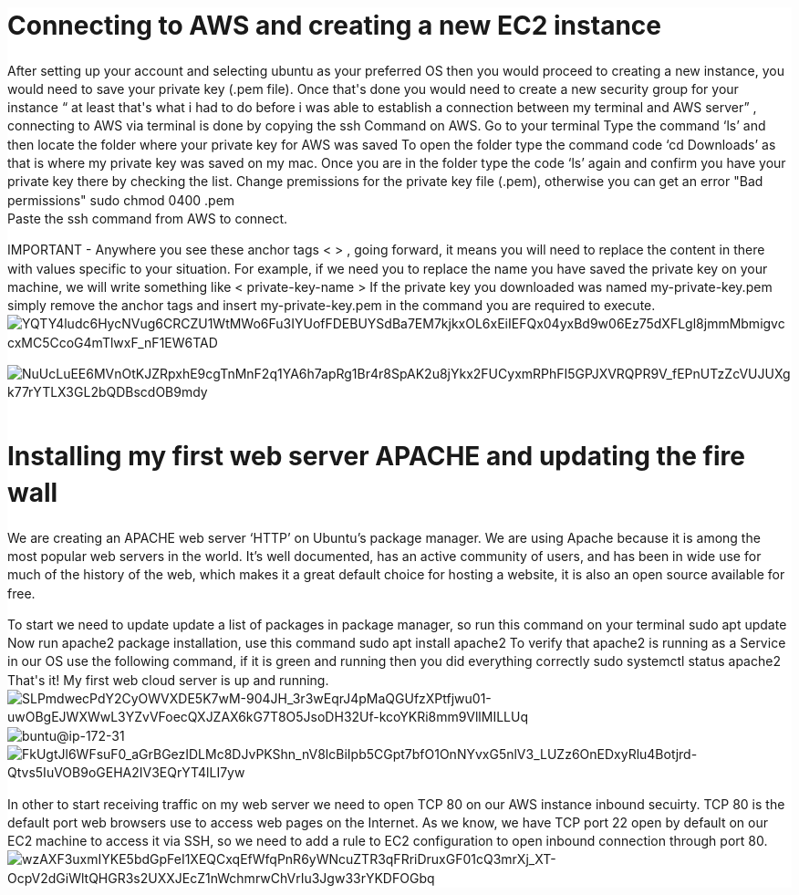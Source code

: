 
# Connecting to AWS and creating a new EC2 instance

After setting up your account and selecting ubuntu as your preferred OS then you would proceed to creating a new instance, you would need to save your private key (.pem file). Once that's done you would need to create a new security group for your instance “ at least that's what i had to do before i was able to establish a connection between my terminal and AWS server” , connecting to AWS via terminal is done by copying the ssh
 Command on AWS. 
Go to your terminal
Type the command ‘ls’ and then locate the folder where your private key for AWS was saved
To open the folder type the command code ‘cd Downloads’ as that is where my private key was saved on my mac.
Once you are in the folder type the code ‘ls’ again and confirm you have your private key there by checking the list.
Change premissions for the private key file (.pem), otherwise you can get an error "Bad permissions"   sudo chmod 0400 <private-key-name>.pem  
Paste the ssh command from AWS to connect.  


IMPORTANT - Anywhere you see these anchor tags < > , going forward, it means you will need to replace the content in there with values specific to your situation. For example, if we need you to replace the name you have saved the private key on your machine, we will write something like < private-key-name > If the private key you downloaded was named my-private-key.pem simply remove the anchor tags and insert my-private-key.pem in the command you are required to execute.  ![YQTY4ludc6HycNVug6CRCZU1WtMWo6Fu3IYUofFDEBUYSdBa7EM7kjkxOL6xEiIEFQx04yxBd9w06Ez75dXFLgl8jmmMbmigvccxMC5CcoG4mTlwxF_nF1EW6TAD](https://user-images.githubusercontent.com/127052041/222983374-c7947b58-c84f-4b07-9238-1adcf7303741.png)

 ![NuUcLuEE6MVnOtKJZRpxhE9cgTnMnF2q1YA6h7apRg1Br4r8SpAK2u8jYkx2FUCyxmRPhFI5GPJXVRQPR9V_fEPnUTzZcVUJUXgk77rYTLX3GL2bQDBscdOB9mdy](https://user-images.githubusercontent.com/127052041/222983498-2032e9f8-de14-40b7-8781-5d5529e86807.png)
  
  #  Installing my first web server APACHE and updating the fire wall
We are creating an APACHE web server ‘HTTP’ on Ubuntu’s package manager. We are using Apache because it is among the most popular web servers in the world. It’s well documented, has an active community of users, and has been in wide use for much of the history of the web, which makes it a great default choice for hosting a website, it is also an open source available for free. 

To start we need to update update a list of packages in package manager, so run this command on your terminal sudo apt update
Now run apache2 package installation, use this command sudo apt install apache2
To verify that apache2 is running as a Service in our OS use the following command, if it is green and running then you did everything correctly  sudo systemctl status apache2 
That's it! My first web cloud server is up and running. 
<img width="770" alt="SLPmdwecPdY2CyOWVXDE5K7wM-904JH_3r3wEqrJ4pMaQGUfzXPtfjwu01-uwOBgEJWXWwL3YZvVFoecQXJZAX6kG7T8O5JsoDH32Uf-kcoYKRi8mm9VllMILLUq" src="https://user-images.githubusercontent.com/127052041/222983750-dee75ab5-621e-445e-b36d-8688f21ff09f.png">
<img width="535" alt="buntu@ip-172-31" src="https://user-images.githubusercontent.com/127052041/222983782-ea675392-ada5-459c-b85d-e6407bf4add8.png">
  ![FkUgtJl6WFsuF0_aGrBGezIDLMc8DJvPKShn_nV8lcBiIpb5CGpt7bfO1OnNYvxG5nlV3_LUZz6OnEDxyRlu4Botjrd-Qtvs5IuVOB9oGEHA2IV3EQrYT4lLI7yw](https://user-images.githubusercontent.com/127052041/222983802-fd528680-f752-4a43-9a72-b5b5c027fd9b.png)
  
   In other to start receiving traffic on my web server we need to open TCP 80 on our AWS instance inbound secuirty. TCP 80 is the default port web browsers use to access web pages on the Internet. As we know, we have TCP port 22 open by default on our EC2 machine to access it via SSH, so we need to add a rule to EC2 configuration to open inbound connection through port 80. 
![wzAXF3uxmIYKE5bdGpFeI1XEQCxqEfWfqPnR6yWNcuZTR3qFRriDruxGF01cQ3mrXj_XT-OcpV2dGiWltQHGR3s2UXXJEcZ1nWchmrwChVrIu3Jgw33rYKDFOGbq](https://user-images.githubusercontent.com/127052041/222983852-6cf07b25-db7b-4b70-98b5-00b897c01de0.png)
